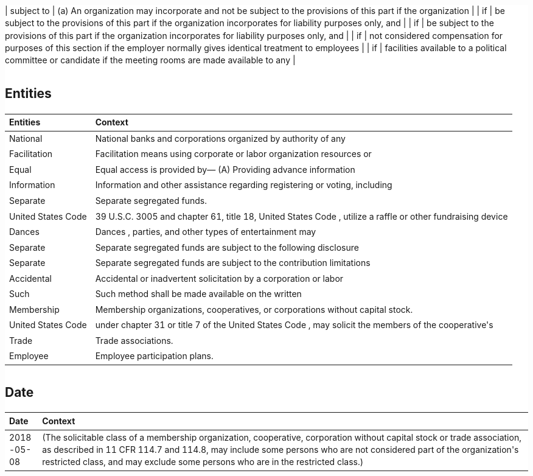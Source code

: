 | subject to    | (a) An organization may incorporate and not be  subject to the provisions of this part if the organization                                            |
| if            | be subject to the provisions of this part if  the organization incorporates for liability purposes only, and                                          |
| if            | be subject to the provisions of this part if  the organization incorporates for liability purposes only, and                                          |
| if            | not considered compensation for purposes of this section if the employer normally gives identical treatment to employees                              |
| if            | facilities available to a political committee or candidate if the meeting rooms are made available to any                                             |


## Entities

| Entities           | Context                                                                                                    |
|:-------------------|:-----------------------------------------------------------------------------------------------------------|
| National           | National banks and corporations organized by authority of any                                              |
| Facilitation       | Facilitation means using corporate or labor organization resources or                                      |
| Equal              | Equal access is provided by&#8212; (A) Providing advance information                                       |
| Information        | Information and other assistance regarding registering or voting, including                                |
| Separate           | Separate  segregated funds.                                                                                |
| United States Code | 39 U.S.C. 3005 and chapter 61, title 18, United States Code , utilize a raffle or other fundraising device |
| Dances             | Dances , parties, and other types of entertainment may                                                     |
| Separate           | Separate segregated funds are subject to the following disclosure                                          |
| Separate           | Separate segregated funds are subject to the contribution limitations                                      |
| Accidental         | Accidental or inadvertent solicitation by a corporation or labor                                           |
| Such               | Such method shall be made available on the written                                                         |
| Membership         | Membership  organizations, cooperatives, or corporations without capital stock.                            |
| United States Code | under chapter 31 or title 7 of the United States Code , may solicit the members of the cooperative's       |
| Trade              | Trade  associations.                                                                                       |
| Employee           | Employee  participation plans.                                                                             |


## Date

| Date       | Context                                                                                                                                                                                                                                                                                                                       |
|:-----------|:------------------------------------------------------------------------------------------------------------------------------------------------------------------------------------------------------------------------------------------------------------------------------------------------------------------------------|
| 2018-05-08 | (The solicitable class of a membership organization, cooperative, corporation without capital stock or trade association, as described in 11 CFR 114.7 and 114.8, may include some persons who are not considered part of the organization's restricted class, and may exclude some persons who are in the restricted class.) |


